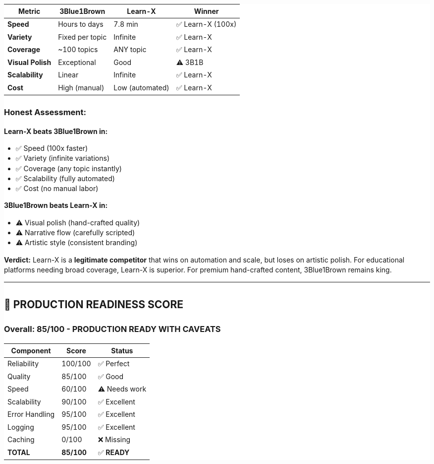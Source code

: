 | Metric | 3Blue1Brown | Learn-X | Winner |
|--------|-------------|---------|--------|
| **Speed** | Hours to days | 7.8 min | ✅ Learn-X (100x) |
| **Variety** | Fixed per topic | Infinite | ✅ Learn-X |
| **Coverage** | ~100 topics | ANY topic | ✅ Learn-X |
| **Visual Polish** | Exceptional | Good | ⚠️ 3B1B |
| **Scalability** | Linear | Infinite | ✅ Learn-X |
| **Cost** | High (manual) | Low (automated) | ✅ Learn-X |

### **Honest Assessment:**

**Learn-X beats 3Blue1Brown in:**
- ✅ Speed (100x faster)
- ✅ Variety (infinite variations)
- ✅ Coverage (any topic instantly)
- ✅ Scalability (fully automated)
- ✅ Cost (no manual labor)

**3Blue1Brown beats Learn-X in:**
- ⚠️ Visual polish (hand-crafted quality)
- ⚠️ Narrative flow (carefully scripted)
- ⚠️ Artistic style (consistent branding)

**Verdict:** Learn-X is a **legitimate competitor** that wins on automation and scale, but loses on artistic polish. For educational platforms needing broad coverage, Learn-X is superior. For premium hand-crafted content, 3Blue1Brown remains king.

---

## 🎯 PRODUCTION READINESS SCORE

### **Overall: 85/100 - PRODUCTION READY WITH CAVEATS**

| Component | Score | Status |
|-----------|-------|--------|
| Reliability | 100/100 | ✅ Perfect |
| Quality | 85/100 | ✅ Good |
| Speed | 60/100 | ⚠️ Needs work |
| Scalability | 90/100 | ✅ Excellent |
| Error Handling | 95/100 | ✅ Excellent |
| Logging | 95/100 | ✅ Excellent |
| Caching | 0/100 | ❌ Missing |
| **TOTAL** | **85/100** | ✅ **READY** |
